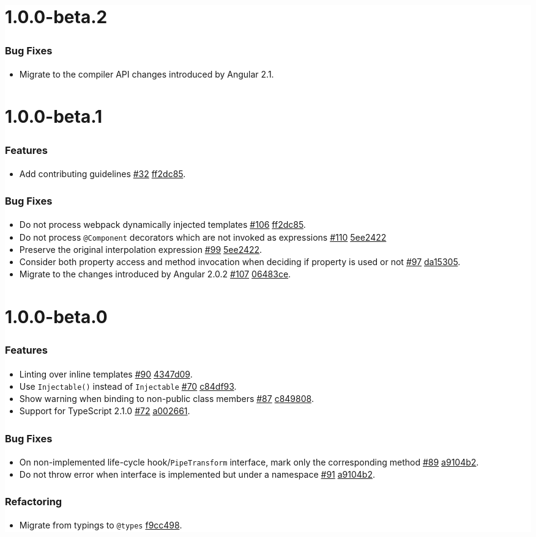 # 1.0.0-beta.2

### Bug Fixes

- Migrate to the compiler API changes introduced by Angular 2.1.

# 1.0.0-beta.1

### Features

- Add contributing guidelines [#32](https://github.com/mgechev/codelyzer/issues/32) [ff2dc85](https://github.com/mgechev/codelyzer/commit/ff2dc854b4eab5abfc8ee1af9117f0fbf90c53da).

### Bug Fixes

- Do not process webpack dynamically injected templates [#106](https://github.com/mgechev/codelyzer/issues/106) [ff2dc85](https://github.com/mgechev/codelyzer/commit/ff2dc854b4eab5abfc8ee1af9117f0fbf90c53da).
- Do not process `@Component` decorators which are not invoked as expressions [#110](https://github.com/mgechev/codelyzer/issues/110) [5ee2422](https://github.com/mgechev/codelyzer/commit/5ee2422d71b7cb1ff25014ec65a0dba1ae59d9dc)
- Preserve the original interpolation expression [#99](https://github.com/mgechev/codelyzer/issues/99) [5ee2422](https://github.com/mgechev/codelyzer/commit/5ee2422d71b7cb1ff25014ec65a0dba1ae59d9dc).
- Consider both property access and method invocation when deciding if property is used or not [#97](https://github.com/mgechev/codelyzer/issues/97) [da15305](https://github.com/mgechev/codelyzer/commit/da153056fd8f23bf2f9839a5bd1c7d99d30552a7).
- Migrate to the changes introduced by Angular 2.0.2 [#107](https://github.com/mgechev/codelyzer/issues/107) [06483ce](https://github.com/mgechev/codelyzer/commit/06483cedd266701068d3489b04154c4ecd1244bb).

# 1.0.0-beta.0

### Features

- Linting over inline templates [#90](https://github.com/mgechev/codelyzer/pull/90) [4347d09](https://github.com/mgechev/codelyzer/commit/4347d09f2fba54775e855ac0ca6a4ee11249c957).
- Use `Injectable()` instead of `Injectable` [#70](https://github.com/mgechev/codelyzer/issues/70) [c84df93](https://github.com/mgechev/codelyzer/commit/c84df939e83654311311fbad8c889fc65c3fcc95).
- Show warning when binding to non-public class members [#87](https://github.com/mgechev/codelyzer/issues/87) [c849808](https://github.com/mgechev/codelyzer/commit/c8498086ff50eea0e4fefba67c957e2e70237a2f).
- Support for TypeScript 2.1.0 [#72](https://github.com/mgechev/codelyzer/issues/72) [a002661](https://github.com/mgechev/codelyzer/commit/a002661381f2dc20c424e7abad72a8656021fff6).

### Bug Fixes

- On non-implemented life-cycle hook/`PipeTransform` interface, mark only the corresponding method [#89](https://github.com/mgechev/codelyzer/issues/89) [a9104b2](https://github.com/mgechev/codelyzer/commit/a9104b2b575501edb846d865ab8522e59248d2a3).
- Do not throw error when interface is implemented but under a namespace [#91](https://github.com/mgechev/codelyzer/issues/91) [a9104b2](https://github.com/mgechev/codelyzer/commit/a9104b2b575501edb846d865ab8522e59248d2a3).

### Refactoring

- Migrate from typings to `@types` [f9cc498](https://github.com/mgechev/codelyzer/commit/f9cc49851312b0d9bbbbaa8fa323238fddfacf78).
